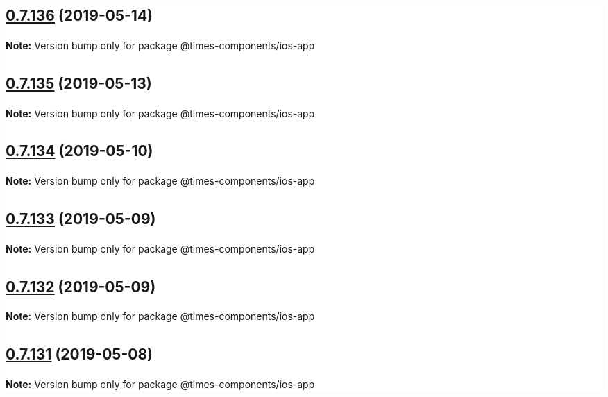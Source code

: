 

## [0.7.136](https://github.com/newsuk/times-components/compare/@times-components/ios-app@0.7.135...@times-components/ios-app@0.7.136) (2019-05-14)

**Note:** Version bump only for package @times-components/ios-app





## [0.7.135](https://github.com/newsuk/times-components/compare/@times-components/ios-app@0.7.134...@times-components/ios-app@0.7.135) (2019-05-13)

**Note:** Version bump only for package @times-components/ios-app





## [0.7.134](https://github.com/newsuk/times-components/compare/@times-components/ios-app@0.7.133...@times-components/ios-app@0.7.134) (2019-05-10)

**Note:** Version bump only for package @times-components/ios-app





## [0.7.133](https://github.com/newsuk/times-components/compare/@times-components/ios-app@0.7.132...@times-components/ios-app@0.7.133) (2019-05-09)

**Note:** Version bump only for package @times-components/ios-app





## [0.7.132](https://github.com/newsuk/times-components/compare/@times-components/ios-app@0.7.131...@times-components/ios-app@0.7.132) (2019-05-09)

**Note:** Version bump only for package @times-components/ios-app





## [0.7.131](https://github.com/newsuk/times-components/compare/@times-components/ios-app@0.7.130...@times-components/ios-app@0.7.131) (2019-05-08)

**Note:** Version bump only for package @times-components/ios-app



